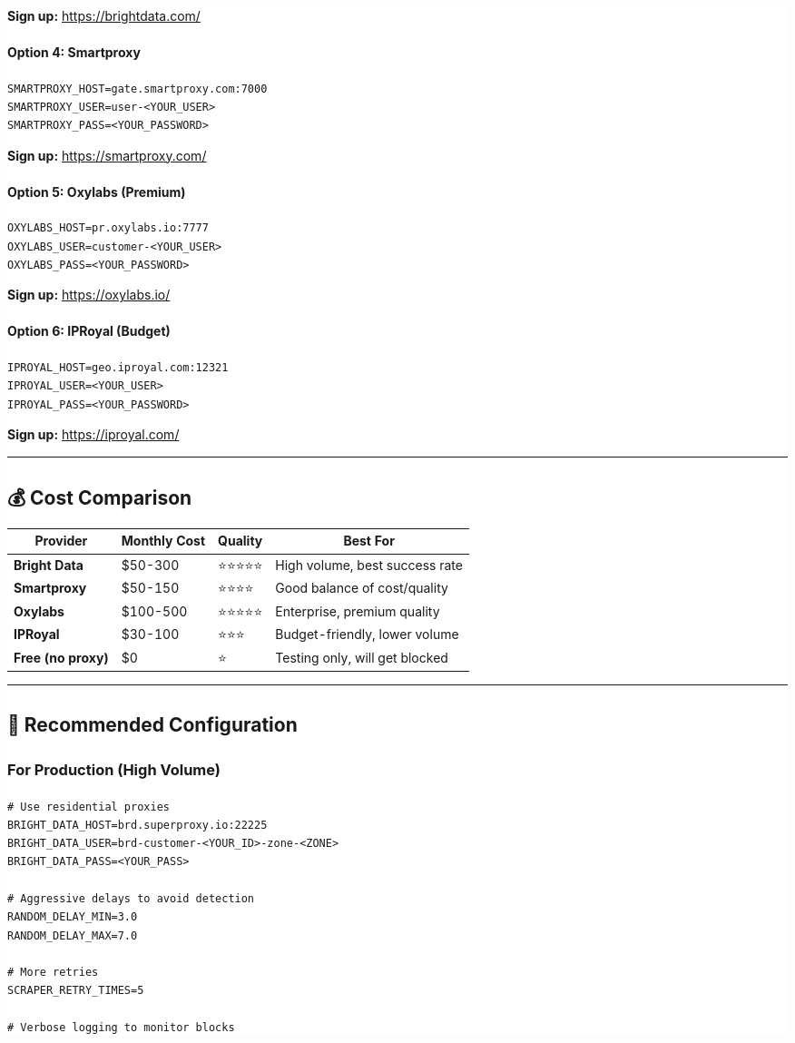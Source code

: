 **Sign up:** https://brightdata.com/

#### Option 4: Smartproxy

```env
SMARTPROXY_HOST=gate.smartproxy.com:7000
SMARTPROXY_USER=user-<YOUR_USER>
SMARTPROXY_PASS=<YOUR_PASSWORD>
```

**Sign up:** https://smartproxy.com/

#### Option 5: Oxylabs (Premium)

```env
OXYLABS_HOST=pr.oxylabs.io:7777
OXYLABS_USER=customer-<YOUR_USER>
OXYLABS_PASS=<YOUR_PASSWORD>
```

**Sign up:** https://oxylabs.io/

#### Option 6: IPRoyal (Budget)

```env
IPROYAL_HOST=geo.iproyal.com:12321
IPROYAL_USER=<YOUR_USER>
IPROYAL_PASS=<YOUR_PASSWORD>
```

**Sign up:** https://iproyal.com/

---

## 💰 Cost Comparison

| Provider            | Monthly Cost | Quality    | Best For                       |
| ------------------- | ------------ | ---------- | ------------------------------ |
| **Bright Data**     | $50-300      | ⭐⭐⭐⭐⭐ | High volume, best success rate |
| **Smartproxy**      | $50-150      | ⭐⭐⭐⭐   | Good balance of cost/quality   |
| **Oxylabs**         | $100-500     | ⭐⭐⭐⭐⭐ | Enterprise, premium quality    |
| **IPRoyal**         | $30-100      | ⭐⭐⭐     | Budget-friendly, lower volume  |
| **Free (no proxy)** | $0           | ⭐         | Testing only, will get blocked |

---

## 🎯 Recommended Configuration

### For Production (High Volume)

```env
# Use residential proxies
BRIGHT_DATA_HOST=brd.superproxy.io:22225
BRIGHT_DATA_USER=brd-customer-<YOUR_ID>-zone-<ZONE>
BRIGHT_DATA_PASS=<YOUR_PASS>

# Aggressive delays to avoid detection
RANDOM_DELAY_MIN=3.0
RANDOM_DELAY_MAX=7.0

# More retries
SCRAPER_RETRY_TIMES=5

# Verbose logging to monitor blocks
```